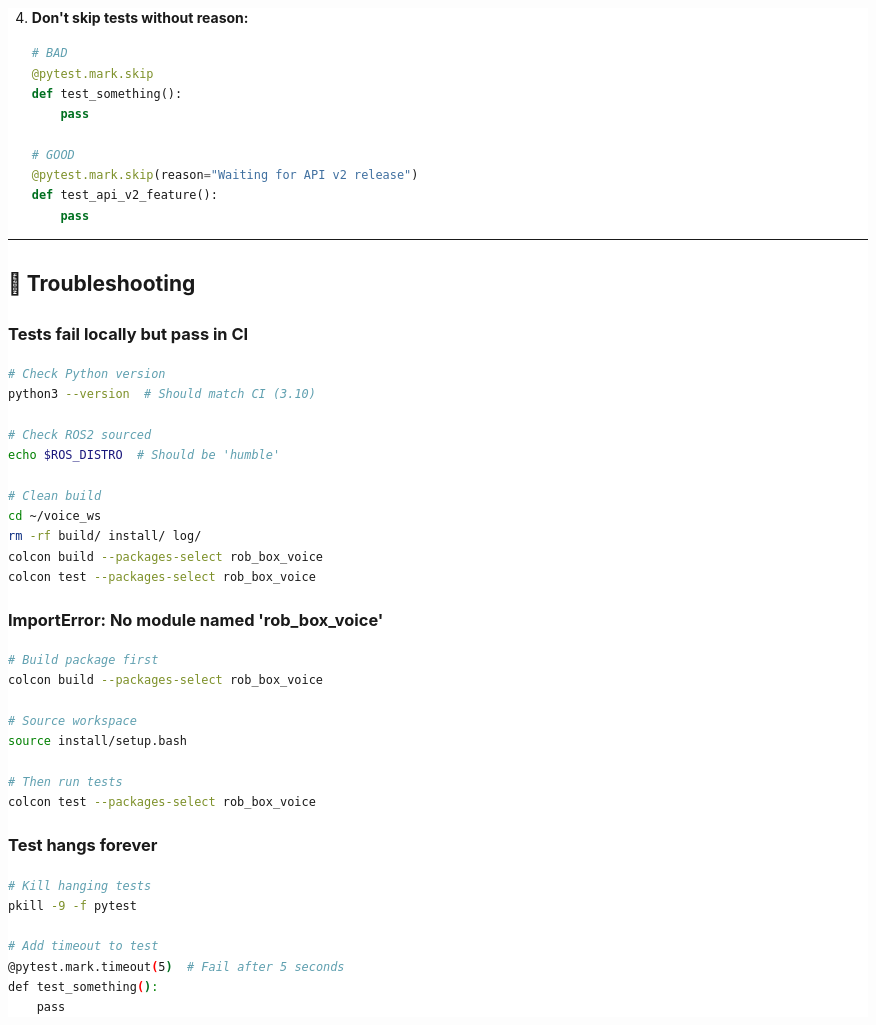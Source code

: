 4. **Don't skip tests without reason:**
   ```python
   # BAD
   @pytest.mark.skip
   def test_something():
       pass
   
   # GOOD
   @pytest.mark.skip(reason="Waiting for API v2 release")
   def test_api_v2_feature():
       pass
   ```

---

## 🐛 Troubleshooting

### Tests fail locally but pass in CI

```bash
# Check Python version
python3 --version  # Should match CI (3.10)

# Check ROS2 sourced
echo $ROS_DISTRO  # Should be 'humble'

# Clean build
cd ~/voice_ws
rm -rf build/ install/ log/
colcon build --packages-select rob_box_voice
colcon test --packages-select rob_box_voice
```

### ImportError: No module named 'rob_box_voice'

```bash
# Build package first
colcon build --packages-select rob_box_voice

# Source workspace
source install/setup.bash

# Then run tests
colcon test --packages-select rob_box_voice
```

### Test hangs forever

```bash
# Kill hanging tests
pkill -9 -f pytest

# Add timeout to test
@pytest.mark.timeout(5)  # Fail after 5 seconds
def test_something():
    pass
```
